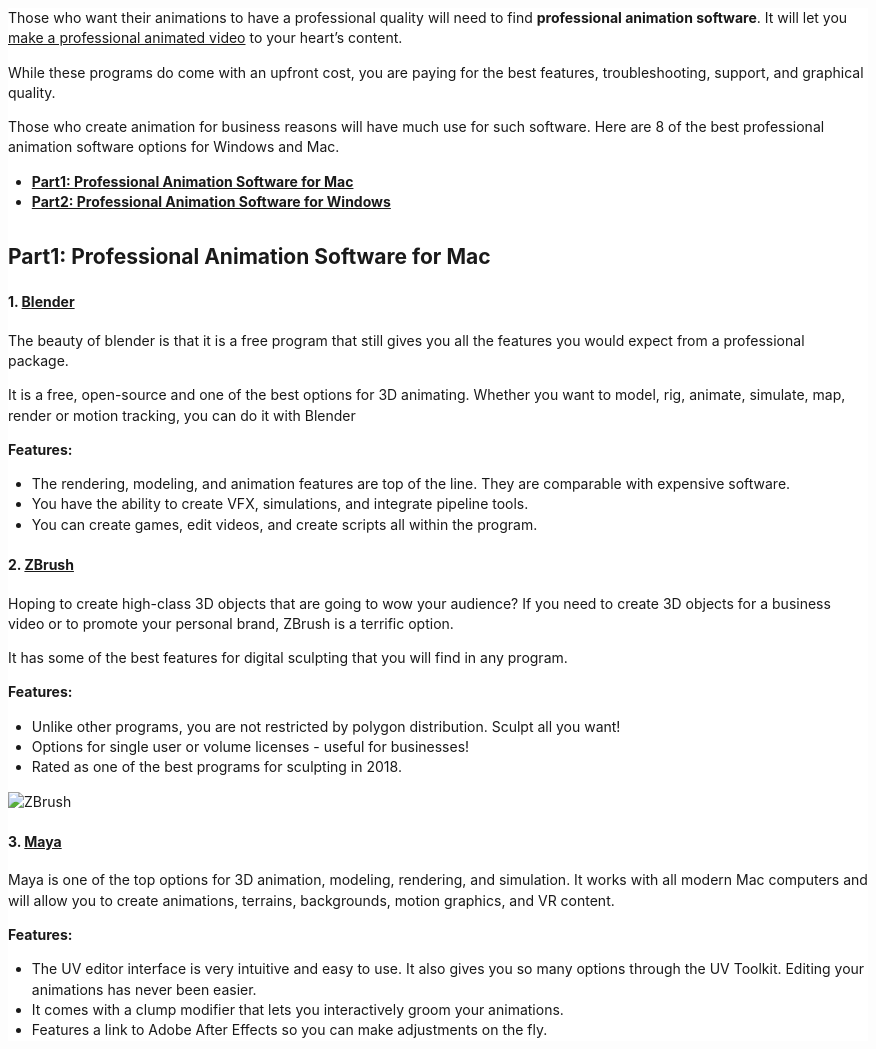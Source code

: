 Those who want their animations to have a professional quality will need to find **professional animation software**. It will let you [make a professional animated video](https://tools.techidaily.com/wondershare/filmora/download/) to your heart’s content.

While these programs do come with an upfront cost, you are paying for the best features, troubleshooting, support, and graphical quality.

Those who create animation for business reasons will have much use for such software. Here are 8 of the best professional animation software options for Windows and Mac.

* [**Part1: Professional Animation Software for Mac**](#part1)
* [**Part2: Professional Animation Software for Windows**](#part2)

## Part1: Professional Animation Software for Mac

#### 1. [Blender](https://www.blender.org/)

The beauty of blender is that it is a free program that still gives you all the features you would expect from a professional package.

It is a free, open-source and one of the best options for 3D animating. Whether you want to model, rig, animate, simulate, map, render or motion tracking, you can do it with Blender

**Features:**

* The rendering, modeling, and animation features are top of the line. They are comparable with expensive software.
* You have the ability to create VFX, simulations, and integrate pipeline tools.
* You can create games, edit videos, and create scripts all within the program.

#### 2. [ZBrush](http://pixologic.com/features/?lang=en)

Hoping to create high-class 3D objects that are going to wow your audience? If you need to create 3D objects for a business video or to promote your personal brand, ZBrush is a terrific option.

It has some of the best features for digital sculpting that you will find in any program.

**Features:**

* Unlike other programs, you are not restricted by polygon distribution. Sculpt all you want!
* Options for single user or volume licenses - useful for businesses!
* Rated as one of the best programs for sculpting in 2018.

![ZBrush](https://images.wondershare.com/filmora/article-images/ZBrush.JPG)

#### 3. [Maya](https://www.autodesk.com/products/maya/overview)

Maya is one of the top options for 3D animation, modeling, rendering, and simulation. It works with all modern Mac computers and will allow you to create animations, terrains, backgrounds, motion graphics, and VR content.

**Features:**

* The UV editor interface is very intuitive and easy to use. It also gives you so many options through the UV Toolkit. Editing your animations has never been easier.
* It comes with a clump modifier that lets you interactively groom your animations.
* Features a link to Adobe After Effects so you can make adjustments on the fly.
